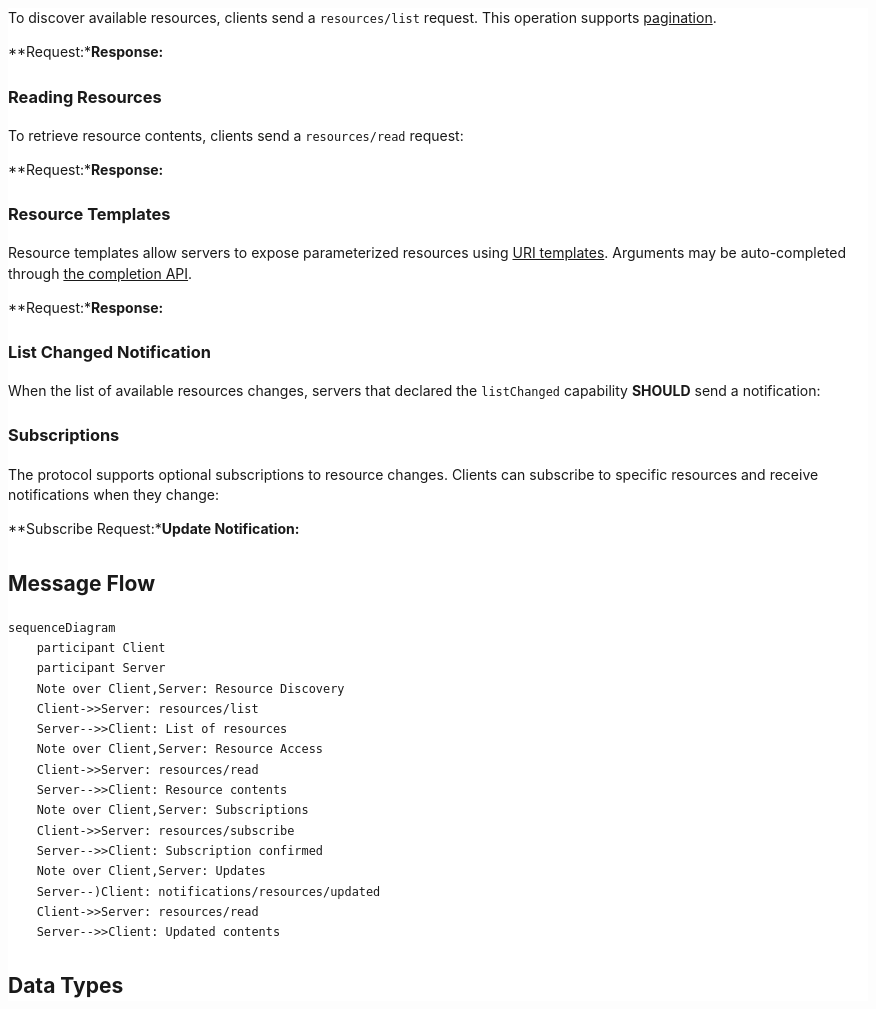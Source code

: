 To discover available resources, clients send a `resources/list` request. This operation supports [pagination](_specification_2025-03-26_server_utilities_pagination_.md).

**Request:***Response:**

### Reading Resources[](_specification_2025-03-26_server_resources.md#reading-resources)

To retrieve resource contents, clients send a `resources/read` request:

**Request:***Response:**

### Resource Templates[](_specification_2025-03-26_server_resources.md#resource-templates)

Resource templates allow servers to expose parameterized resources using [URI templates](https://datatracker.ietf.org/doc/html/rfc6570). Arguments may be auto-completed through [the completion API](_specification_2025-03-26_server_utilities_completion_.md).

**Request:***Response:**

### List Changed Notification[](_specification_2025-03-26_server_resources.md#list-changed-notification)

When the list of available resources changes, servers that declared the `listChanged` capability **SHOULD** send a notification:

### Subscriptions[](_specification_2025-03-26_server_resources.md#subscriptions)

The protocol supports optional subscriptions to resource changes. Clients can subscribe to specific resources and receive notifications when they change:

**Subscribe Request:***Update Notification:**

## Message Flow[](_specification_2025-03-26_server_resources.md#message-flow)
```
sequenceDiagram
    participant Client
    participant Server
    Note over Client,Server: Resource Discovery
    Client->>Server: resources/list
    Server-->>Client: List of resources
    Note over Client,Server: Resource Access
    Client->>Server: resources/read
    Server-->>Client: Resource contents
    Note over Client,Server: Subscriptions
    Client->>Server: resources/subscribe
    Server-->>Client: Subscription confirmed
    Note over Client,Server: Updates
    Server--)Client: notifications/resources/updated
    Client->>Server: resources/read
    Server-->>Client: Updated contents
```
## Data Types[](_specification_2025-03-26_server_resources.md#data-types)
